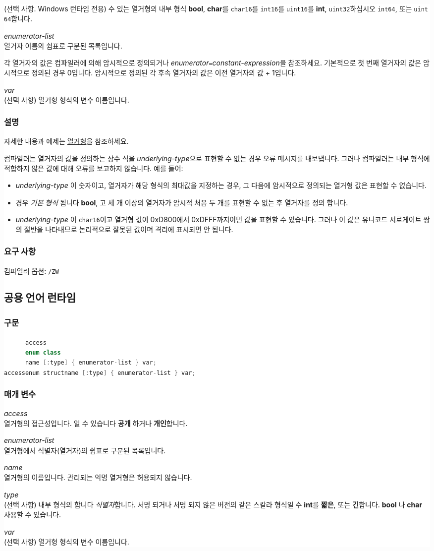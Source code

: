(선택 사항. Windows 런타임 전용) 수 있는 열거형의 내부 형식 **bool**, **char**를 `char16`를 `int16`를 `uint16`를 **int**, `uint32`하십시오 `int64`, 또는 `uint64`합니다.

*enumerator-list*<br/>
열거자 이름의 쉼표로 구분된 목록입니다.

각 열거자의 값은 컴파일러에 의해 암시적으로 정의되거나 *enumerator*`=`*constant-expression*을 참조하세요. 기본적으로 첫 번째 열거자의 값은 암시적으로 정의된 경우 0입니다. 암시적으로 정의된 각 후속 열거자의 값은 이전 열거자의 값 + 1입니다.

*var*<br/>
(선택 사항) 열거형 형식의 변수 이름입니다.

### <a name="remarks"></a>설명

자세한 내용과 예제는 [열거형](https://msdn.microsoft.com/%20library/windows/apps/hh755820.aspx)을 참조하세요.

컴파일러는 열거자의 값을 정의하는 상수 식을 *underlying-type*으로 표현할 수 없는 경우 오류 메시지를 내보냅니다.  그러나 컴파일러는 내부 형식에 적합하지 않은 값에 대해 오류를 보고하지 않습니다. 예를 들어:

- *underlying-type* 이 숫자이고, 열거자가 해당 형식의 최대값을 지정하는 경우, 그 다음에 암시적으로 정의되는 열거형 값은 표현할 수 없습니다.

- 경우 *기본 형식* 됩니다 **bool**, 고 세 개 이상의 열거자가 암시적 처음 두 개를 표현할 수 없는 후 열거자를 정의 합니다.

- *underlying-type* 이 `char16`이고 열거형 값이 0xD800에서 0xDFFF까지이면 값을 표현할 수 있습니다. 그러나 이 값은 유니코드 서로게이트 쌍의 절반을 나타내므로 논리적으로 잘못된 값이며 격리에 표시되면 안 됩니다.

### <a name="requirements"></a>요구 사항

컴파일러 옵션: `/ZW`

## <a name="common-language-runtime"></a>공용 언어 런타임

### <a name="syntax"></a>구문

```cpp
      access
      enum class
      name [:type] { enumerator-list } var;
accessenum structname [:type] { enumerator-list } var;
```

### <a name="parameters"></a>매개 변수

*access*<br/>
열거형의 접근성입니다. 일 수 있습니다 **공개** 하거나 **개인**합니다.

*enumerator-list*<br/>
열거형에서 식별자(열거자)의 쉼표로 구분된 목록입니다.

*name*<br/>
열거형의 이름입니다. 관리되는 익명 열거형은 허용되지 않습니다.

*type*<br/>
(선택 사항) 내부 형식의 합니다 *식별자*합니다. 서명 되거나 서명 되지 않은 버전의 같은 스칼라 형식일 수 **int**를 **짧은**, 또는 **긴**합니다.  **bool** 나 **char** 사용할 수 있습니다.

*var*<br/>
(선택 사항) 열거형 형식의 변수 이름입니다.
